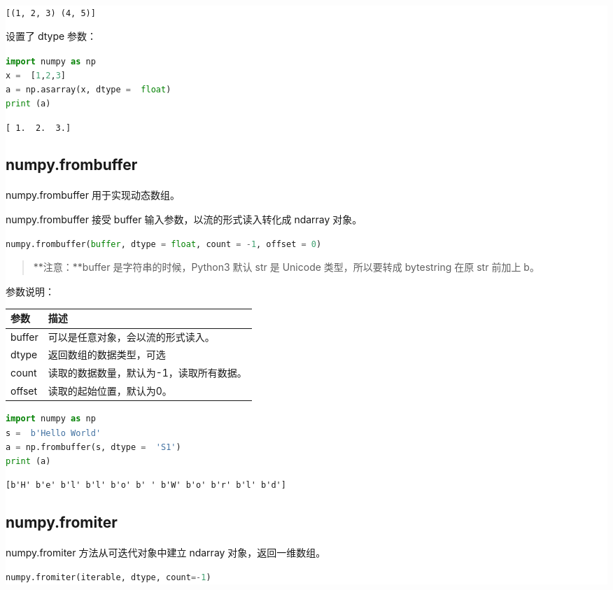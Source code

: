 ```
[(1, 2, 3) (4, 5)]
```

设置了 dtype 参数：

```python
import numpy as np  
x =  [1,2,3] 
a = np.asarray(x, dtype =  float)
print (a)
```

```
[ 1.  2.  3.]
```

## numpy.frombuffer

numpy.frombuffer 用于实现动态数组。

numpy.frombuffer 接受 buffer 输入参数，以流的形式读入转化成 ndarray 对象。

```python
numpy.frombuffer(buffer, dtype = float, count = -1, offset = 0)
```

> **注意：**buffer 是字符串的时候，Python3 默认 str 是 Unicode 类型，所以要转成 bytestring 在原 str 前加上 b。

参数说明：

| 参数   | 描述                                     |
| :----- | :--------------------------------------- |
| buffer | 可以是任意对象，会以流的形式读入。       |
| dtype  | 返回数组的数据类型，可选                 |
| count  | 读取的数据数量，默认为-1，读取所有数据。 |
| offset | 读取的起始位置，默认为0。                |

```python
import numpy as np  
s =  b'Hello World' 
a = np.frombuffer(s, dtype =  'S1') 
print (a)
```

```
[b'H' b'e' b'l' b'l' b'o' b' ' b'W' b'o' b'r' b'l' b'd']
```

## numpy.fromiter

numpy.fromiter 方法从可迭代对象中建立 ndarray 对象，返回一维数组。

```python
numpy.fromiter(iterable, dtype, count=-1)
```
